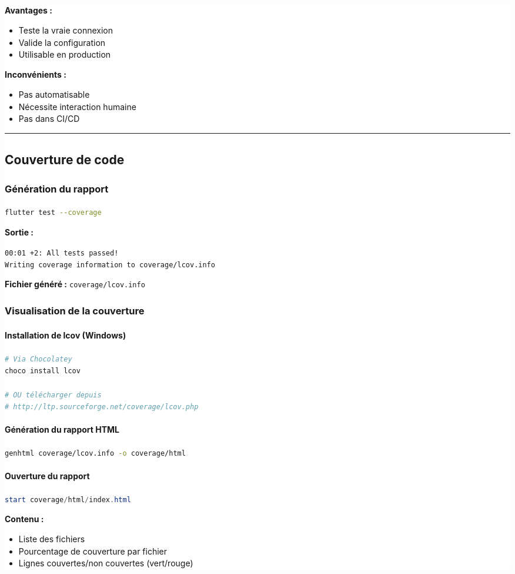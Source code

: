 **Avantages :**
- Teste la vraie connexion
- Valide la configuration
- Utilisable en production

**Inconvénients :**
- Pas automatisable
- Nécessite interaction humaine
- Pas dans CI/CD

---

## Couverture de code

### Génération du rapport

```bash
flutter test --coverage
```

**Sortie :**
```
00:01 +2: All tests passed!
Writing coverage information to coverage/lcov.info
```

**Fichier généré :**
`coverage/lcov.info`

### Visualisation de la couverture

#### Installation de lcov (Windows)

```powershell
# Via Chocolatey
choco install lcov

# OU télécharger depuis
# http://ltp.sourceforge.net/coverage/lcov.php
```

#### Génération du rapport HTML

```bash
genhtml coverage/lcov.info -o coverage/html
```

#### Ouverture du rapport

```powershell
start coverage/html/index.html
```

**Contenu :**
- Liste des fichiers
- Pourcentage de couverture par fichier
- Lignes couvertes/non couvertes (vert/rouge)
